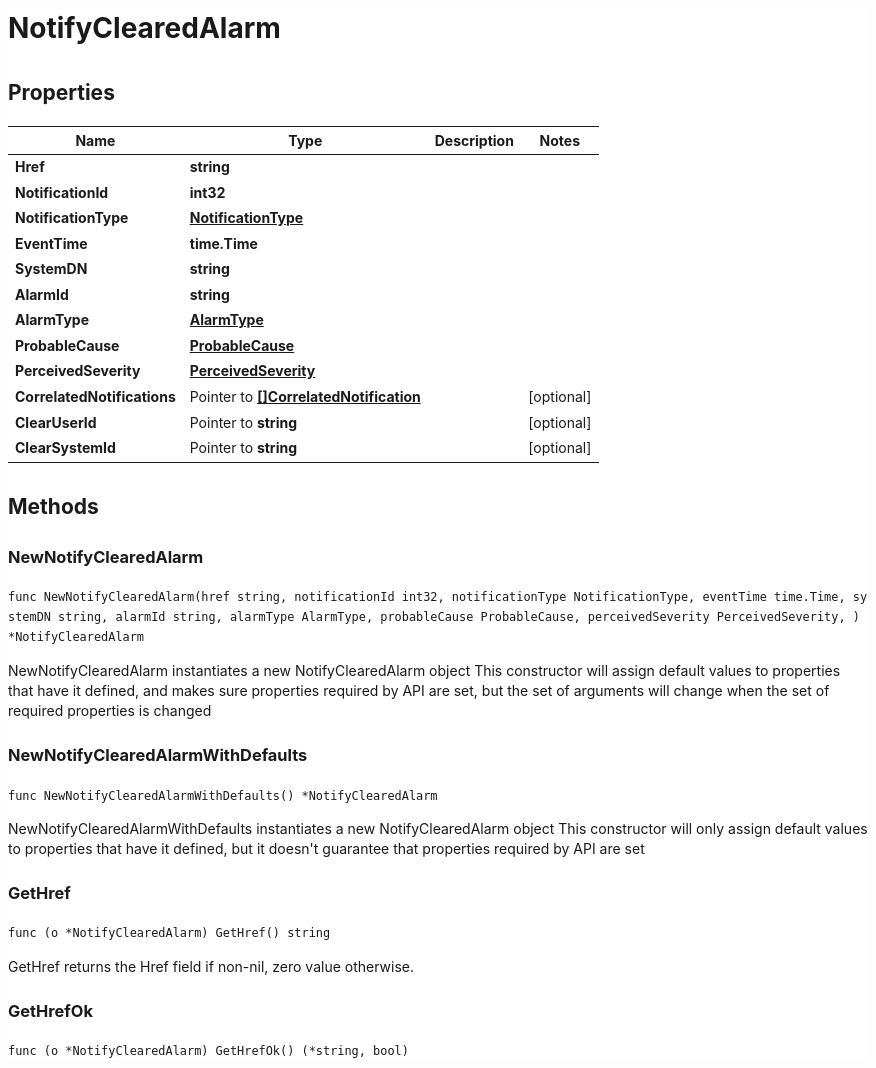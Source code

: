 # NotifyClearedAlarm

## Properties

Name | Type | Description | Notes
------------ | ------------- | ------------- | -------------
**Href** | **string** |  | 
**NotificationId** | **int32** |  | 
**NotificationType** | [**NotificationType**](NotificationType.md) |  | 
**EventTime** | **time.Time** |  | 
**SystemDN** | **string** |  | 
**AlarmId** | **string** |  | 
**AlarmType** | [**AlarmType**](AlarmType.md) |  | 
**ProbableCause** | [**ProbableCause**](ProbableCause.md) |  | 
**PerceivedSeverity** | [**PerceivedSeverity**](PerceivedSeverity.md) |  | 
**CorrelatedNotifications** | Pointer to [**[]CorrelatedNotification**](CorrelatedNotification.md) |  | [optional] 
**ClearUserId** | Pointer to **string** |  | [optional] 
**ClearSystemId** | Pointer to **string** |  | [optional] 

## Methods

### NewNotifyClearedAlarm

`func NewNotifyClearedAlarm(href string, notificationId int32, notificationType NotificationType, eventTime time.Time, systemDN string, alarmId string, alarmType AlarmType, probableCause ProbableCause, perceivedSeverity PerceivedSeverity, ) *NotifyClearedAlarm`

NewNotifyClearedAlarm instantiates a new NotifyClearedAlarm object
This constructor will assign default values to properties that have it defined,
and makes sure properties required by API are set, but the set of arguments
will change when the set of required properties is changed

### NewNotifyClearedAlarmWithDefaults

`func NewNotifyClearedAlarmWithDefaults() *NotifyClearedAlarm`

NewNotifyClearedAlarmWithDefaults instantiates a new NotifyClearedAlarm object
This constructor will only assign default values to properties that have it defined,
but it doesn't guarantee that properties required by API are set

### GetHref

`func (o *NotifyClearedAlarm) GetHref() string`

GetHref returns the Href field if non-nil, zero value otherwise.

### GetHrefOk

`func (o *NotifyClearedAlarm) GetHrefOk() (*string, bool)`

